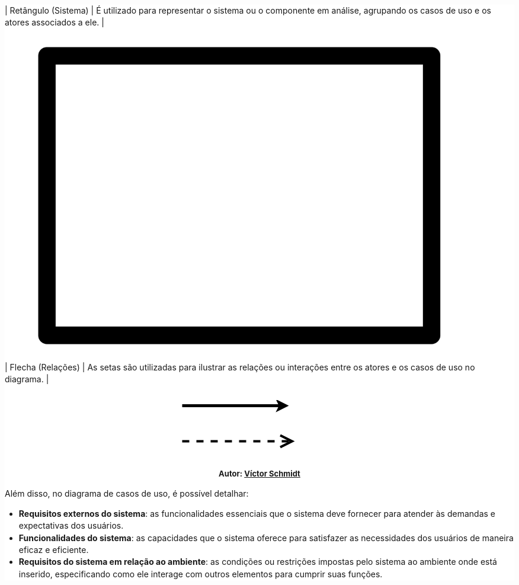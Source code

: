 | Retângulo (Sistema) | É utilizado para representar o sistema ou o componente em análise, agrupando os casos de uso e os atores associados a ele. | <figure style="width: 80%; display: flex; justify-content: center; background-color: white; padding: 10px;"> ![retangulo](../assets/modelagem/casos-de-uso/retangulo.png) </figure>
| Flecha (Relações) | As setas são utilizadas para ilustrar as relações ou interações entre os atores e os casos de uso no diagrama. | <figure style="width: 80%; display: flex; justify-content: center; background-color: white; padding: 10px;"> ![flecha](../assets/modelagem/casos-de-uso/flecha.png) </figure>

<font size="2"><p style="text-align: center"><b>Autor: <a href="https://github.com/moonshinerd">Víctor Schmidt</a></b></p></font>

Além disso, no diagrama de casos de uso, é possível detalhar:  

- **Requisitos externos do sistema**: as funcionalidades essenciais que o sistema deve fornecer para atender às demandas e expectativas dos usuários.  
- **Funcionalidades do sistema**: as capacidades que o sistema oferece para satisfazer as necessidades dos usuários de maneira eficaz e eficiente.  
- **Requisitos do sistema em relação ao ambiente**: as condições ou restrições impostas pelo sistema ao ambiente onde está inserido, especificando como ele interage com outros elementos para cumprir suas funções.  
